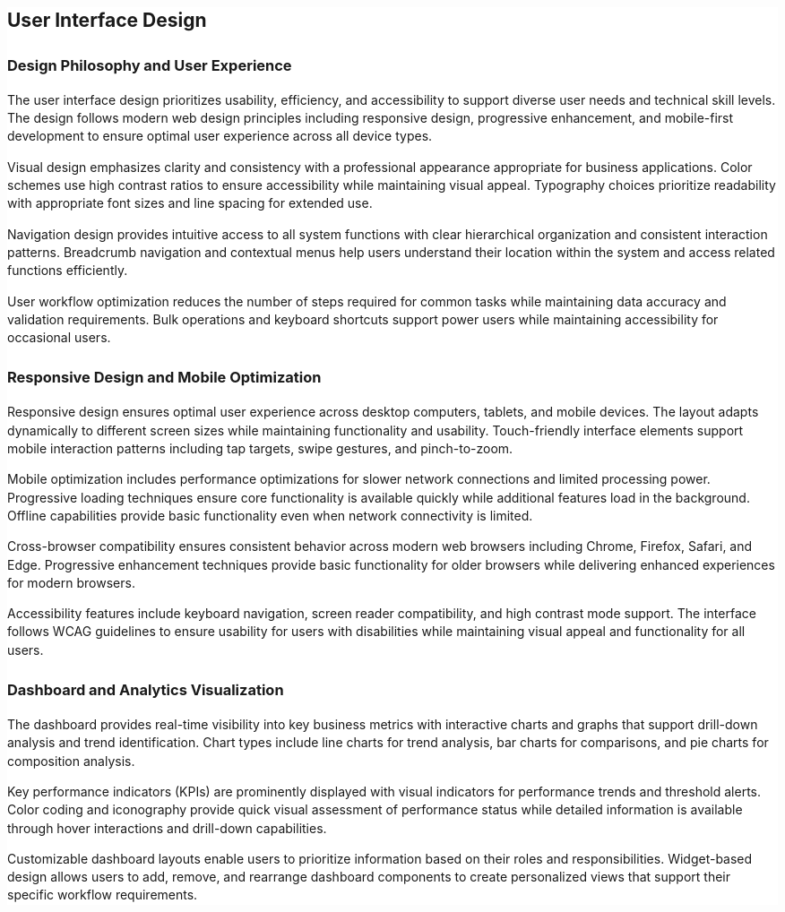 ## User Interface Design

### Design Philosophy and User Experience

The user interface design prioritizes usability, efficiency, and accessibility to support diverse user needs and technical skill levels. The design follows modern web design principles including responsive design, progressive enhancement, and mobile-first development to ensure optimal user experience across all device types.

Visual design emphasizes clarity and consistency with a professional appearance appropriate for business applications. Color schemes use high contrast ratios to ensure accessibility while maintaining visual appeal. Typography choices prioritize readability with appropriate font sizes and line spacing for extended use.

Navigation design provides intuitive access to all system functions with clear hierarchical organization and consistent interaction patterns. Breadcrumb navigation and contextual menus help users understand their location within the system and access related functions efficiently.

User workflow optimization reduces the number of steps required for common tasks while maintaining data accuracy and validation requirements. Bulk operations and keyboard shortcuts support power users while maintaining accessibility for occasional users.

### Responsive Design and Mobile Optimization

Responsive design ensures optimal user experience across desktop computers, tablets, and mobile devices. The layout adapts dynamically to different screen sizes while maintaining functionality and usability. Touch-friendly interface elements support mobile interaction patterns including tap targets, swipe gestures, and pinch-to-zoom.

Mobile optimization includes performance optimizations for slower network connections and limited processing power. Progressive loading techniques ensure core functionality is available quickly while additional features load in the background. Offline capabilities provide basic functionality even when network connectivity is limited.

Cross-browser compatibility ensures consistent behavior across modern web browsers including Chrome, Firefox, Safari, and Edge. Progressive enhancement techniques provide basic functionality for older browsers while delivering enhanced experiences for modern browsers.

Accessibility features include keyboard navigation, screen reader compatibility, and high contrast mode support. The interface follows WCAG guidelines to ensure usability for users with disabilities while maintaining visual appeal and functionality for all users.

### Dashboard and Analytics Visualization

The dashboard provides real-time visibility into key business metrics with interactive charts and graphs that support drill-down analysis and trend identification. Chart types include line charts for trend analysis, bar charts for comparisons, and pie charts for composition analysis.

Key performance indicators (KPIs) are prominently displayed with visual indicators for performance trends and threshold alerts. Color coding and iconography provide quick visual assessment of performance status while detailed information is available through hover interactions and drill-down capabilities.

Customizable dashboard layouts enable users to prioritize information based on their roles and responsibilities. Widget-based design allows users to add, remove, and rearrange dashboard components to create personalized views that support their specific workflow requirements.
